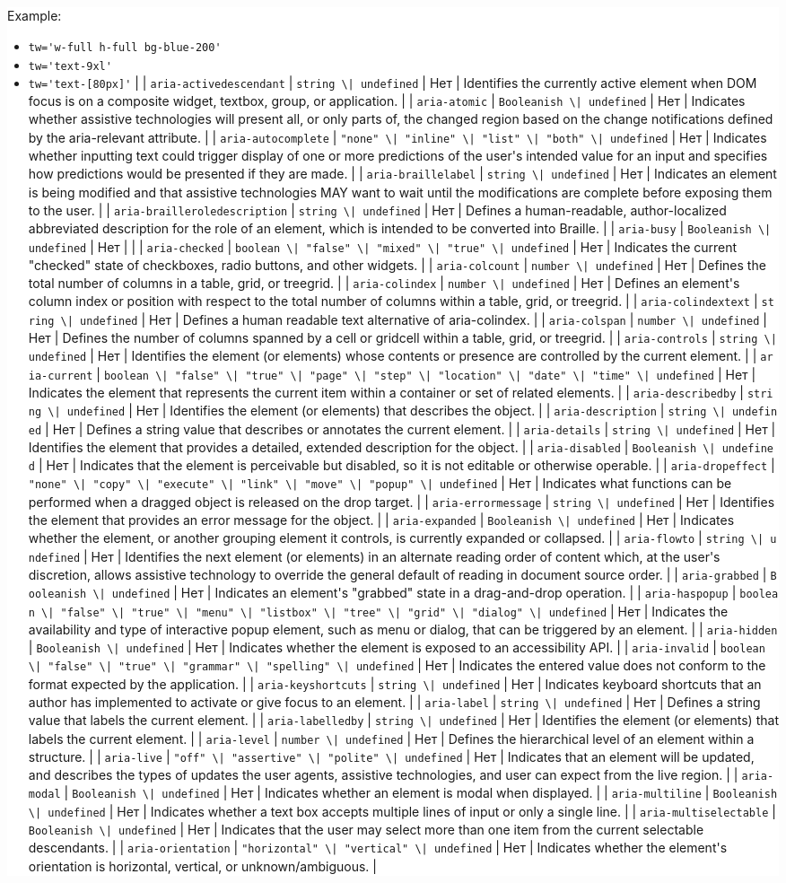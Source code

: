 Example:
- `tw='w-full h-full bg-blue-200'`
- `tw='text-9xl'`
- `tw='text-[80px]'` |
| `aria-activedescendant` | `string \| undefined` | Нет | Identifies the currently active element when DOM focus is on a composite widget, textbox, group, or application. |
| `aria-atomic` | `Booleanish \| undefined` | Нет | Indicates whether assistive technologies will present all, or only parts of, the changed region based on the change notifications defined by the aria-relevant attribute. |
| `aria-autocomplete` | `"none" \| "inline" \| "list" \| "both" \| undefined` | Нет | Indicates whether inputting text could trigger display of one or more predictions of the user's intended value for an input and specifies how predictions would be
presented if they are made. |
| `aria-braillelabel` | `string \| undefined` | Нет | Indicates an element is being modified and that assistive technologies MAY want to wait until the modifications are complete before exposing them to the user. |
| `aria-brailleroledescription` | `string \| undefined` | Нет | Defines a human-readable, author-localized abbreviated description for the role of an element, which is intended to be converted into Braille. |
| `aria-busy` | `Booleanish \| undefined` | Нет |  |
| `aria-checked` | `boolean \| "false" \| "mixed" \| "true" \| undefined` | Нет | Indicates the current "checked" state of checkboxes, radio buttons, and other widgets. |
| `aria-colcount` | `number \| undefined` | Нет | Defines the total number of columns in a table, grid, or treegrid. |
| `aria-colindex` | `number \| undefined` | Нет | Defines an element's column index or position with respect to the total number of columns within a table, grid, or treegrid. |
| `aria-colindextext` | `string \| undefined` | Нет | Defines a human readable text alternative of aria-colindex. |
| `aria-colspan` | `number \| undefined` | Нет | Defines the number of columns spanned by a cell or gridcell within a table, grid, or treegrid. |
| `aria-controls` | `string \| undefined` | Нет | Identifies the element (or elements) whose contents or presence are controlled by the current element. |
| `aria-current` | `boolean \| "false" \| "true" \| "page" \| "step" \| "location" \| "date" \| "time" \| undefined` | Нет | Indicates the element that represents the current item within a container or set of related elements. |
| `aria-describedby` | `string \| undefined` | Нет | Identifies the element (or elements) that describes the object. |
| `aria-description` | `string \| undefined` | Нет | Defines a string value that describes or annotates the current element. |
| `aria-details` | `string \| undefined` | Нет | Identifies the element that provides a detailed, extended description for the object. |
| `aria-disabled` | `Booleanish \| undefined` | Нет | Indicates that the element is perceivable but disabled, so it is not editable or otherwise operable. |
| `aria-dropeffect` | `"none" \| "copy" \| "execute" \| "link" \| "move" \| "popup" \| undefined` | Нет | Indicates what functions can be performed when a dragged object is released on the drop target. |
| `aria-errormessage` | `string \| undefined` | Нет | Identifies the element that provides an error message for the object. |
| `aria-expanded` | `Booleanish \| undefined` | Нет | Indicates whether the element, or another grouping element it controls, is currently expanded or collapsed. |
| `aria-flowto` | `string \| undefined` | Нет | Identifies the next element (or elements) in an alternate reading order of content which, at the user's discretion,
allows assistive technology to override the general default of reading in document source order. |
| `aria-grabbed` | `Booleanish \| undefined` | Нет | Indicates an element's "grabbed" state in a drag-and-drop operation. |
| `aria-haspopup` | `boolean \| "false" \| "true" \| "menu" \| "listbox" \| "tree" \| "grid" \| "dialog" \| undefined` | Нет | Indicates the availability and type of interactive popup element, such as menu or dialog, that can be triggered by an element. |
| `aria-hidden` | `Booleanish \| undefined` | Нет | Indicates whether the element is exposed to an accessibility API. |
| `aria-invalid` | `boolean \| "false" \| "true" \| "grammar" \| "spelling" \| undefined` | Нет | Indicates the entered value does not conform to the format expected by the application. |
| `aria-keyshortcuts` | `string \| undefined` | Нет | Indicates keyboard shortcuts that an author has implemented to activate or give focus to an element. |
| `aria-label` | `string \| undefined` | Нет | Defines a string value that labels the current element. |
| `aria-labelledby` | `string \| undefined` | Нет | Identifies the element (or elements) that labels the current element. |
| `aria-level` | `number \| undefined` | Нет | Defines the hierarchical level of an element within a structure. |
| `aria-live` | `"off" \| "assertive" \| "polite" \| undefined` | Нет | Indicates that an element will be updated, and describes the types of updates the user agents, assistive technologies, and user can expect from the live region. |
| `aria-modal` | `Booleanish \| undefined` | Нет | Indicates whether an element is modal when displayed. |
| `aria-multiline` | `Booleanish \| undefined` | Нет | Indicates whether a text box accepts multiple lines of input or only a single line. |
| `aria-multiselectable` | `Booleanish \| undefined` | Нет | Indicates that the user may select more than one item from the current selectable descendants. |
| `aria-orientation` | `"horizontal" \| "vertical" \| undefined` | Нет | Indicates whether the element's orientation is horizontal, vertical, or unknown/ambiguous. |